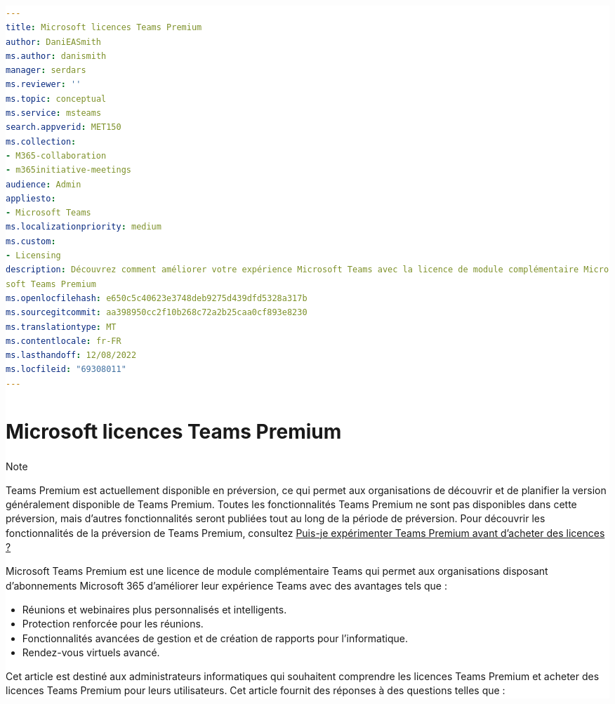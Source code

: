 ```yaml
---
title: Microsoft licences Teams Premium
author: DaniEASmith
ms.author: danismith
manager: serdars
ms.reviewer: ''
ms.topic: conceptual
ms.service: msteams
search.appverid: MET150
ms.collection:
- M365-collaboration
- m365initiative-meetings
audience: Admin
appliesto:
- Microsoft Teams
ms.localizationpriority: medium
ms.custom:
- Licensing
description: Découvrez comment améliorer votre expérience Microsoft Teams avec la licence de module complémentaire Microsoft Teams Premium
ms.openlocfilehash: e650c5c40623e3748deb9275d439dfd5328a317b
ms.sourcegitcommit: aa398950cc2f10b268c72a2b25caa0cf893e8230
ms.translationtype: MT
ms.contentlocale: fr-FR
ms.lasthandoff: 12/08/2022
ms.locfileid: "69308011"
---
```

# <a name="microsoft-teams-premium-licensing"></a>Microsoft licences Teams Premium

> [!NOTE]
> Teams Premium est actuellement disponible en préversion, ce qui permet aux organisations de découvrir et de planifier la version généralement disponible de Teams Premium. Toutes les fonctionnalités Teams Premium ne sont pas disponibles dans cette préversion, mais d’autres fonctionnalités seront publiées tout au long de la période de préversion. Pour découvrir les fonctionnalités de la préversion de Teams Premium, consultez [Puis-je expérimenter Teams Premium avant d’acheter des licences ?](#can-i-experience-teams-premium-before-buying-licenses)

Microsoft Teams Premium est une licence de module complémentaire Teams qui permet aux organisations disposant d’abonnements Microsoft 365 d’améliorer leur expérience Teams avec des avantages tels que :

- Réunions et webinaires plus personnalisés et intelligents.
- Protection renforcée pour les réunions.
- Fonctionnalités avancées de gestion et de création de rapports pour l’informatique.
- Rendez-vous virtuels avancé.

Cet article est destiné aux administrateurs informatiques qui souhaitent comprendre les licences Teams Premium et acheter des licences Teams Premium pour leurs utilisateurs. Cet article fournit des réponses à des questions telles que :
